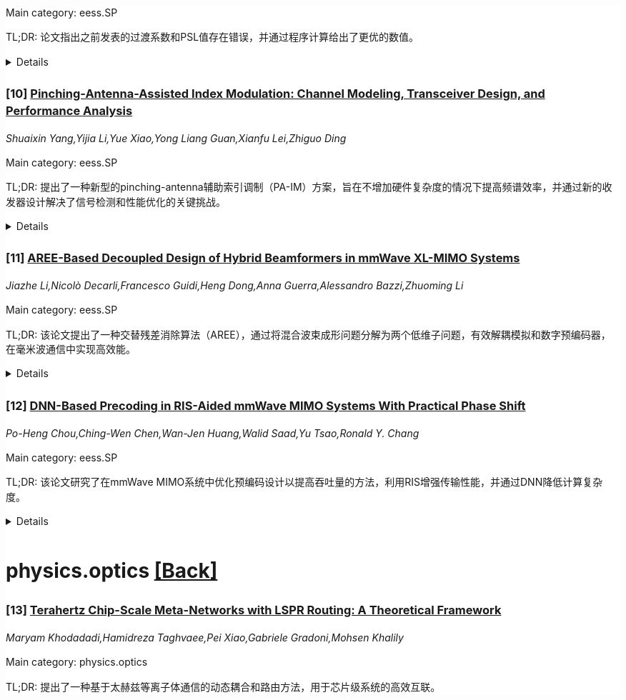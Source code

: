 Main category: eess.SP

TL;DR: 论文指出之前发表的过渡系数和PSL值存在错误，并通过程序计算给出了更优的数值。


<details><summary>Details</summary></details>


### [10] [Pinching-Antenna-Assisted Index Modulation: Channel Modeling, Transceiver Design, and Performance Analysis](https://arxiv.org/abs/2507.02641)
*Shuaixin Yang,Yijia Li,Yue Xiao,Yong Liang Guan,Xianfu Lei,Zhiguo Ding*

Main category: eess.SP

TL;DR: 提出了一种新型的pinching-antenna辅助索引调制（PA-IM）方案，旨在不增加硬件复杂度的情况下提高频谱效率，并通过新的收发器设计解决了信号检测和性能优化的关键挑战。


<details><summary>Details</summary></details>


### [11] [AREE-Based Decoupled Design of Hybrid Beamformers in mmWave XL-MIMO Systems](https://arxiv.org/abs/2507.02802)
*Jiazhe Li,Nicolò Decarli,Francesco Guidi,Heng Dong,Anna Guerra,Alessandro Bazzi,Zhuoming Li*

Main category: eess.SP

TL;DR: 该论文提出了一种交替残差消除算法（AREE），通过将混合波束成形问题分解为两个低维子问题，有效解耦模拟和数字预编码器，在毫米波通信中实现高效能。


<details><summary>Details</summary></details>


### [12] [DNN-Based Precoding in RIS-Aided mmWave MIMO Systems With Practical Phase Shift](https://arxiv.org/abs/2507.02824)
*Po-Heng Chou,Ching-Wen Chen,Wan-Jen Huang,Walid Saad,Yu Tsao,Ronald Y. Chang*

Main category: eess.SP

TL;DR: 该论文研究了在mmWave MIMO系统中优化预编码设计以提高吞吐量的方法，利用RIS增强传输性能，并通过DNN降低计算复杂度。


<details><summary>Details</summary></details>


<div id='physics.optics'></div>

# physics.optics [[Back]](#toc)

### [13] [Terahertz Chip-Scale Meta-Networks with LSPR Routing: A Theoretical Framework](https://arxiv.org/abs/2507.02764)
*Maryam Khodadadi,Hamidreza Taghvaee,Pei Xiao,Gabriele Gradoni,Mohsen Khalily*

Main category: physics.optics

TL;DR: 提出了一种基于太赫兹等离子体通信的动态耦合和路由方法，用于芯片级系统的高效互联。
